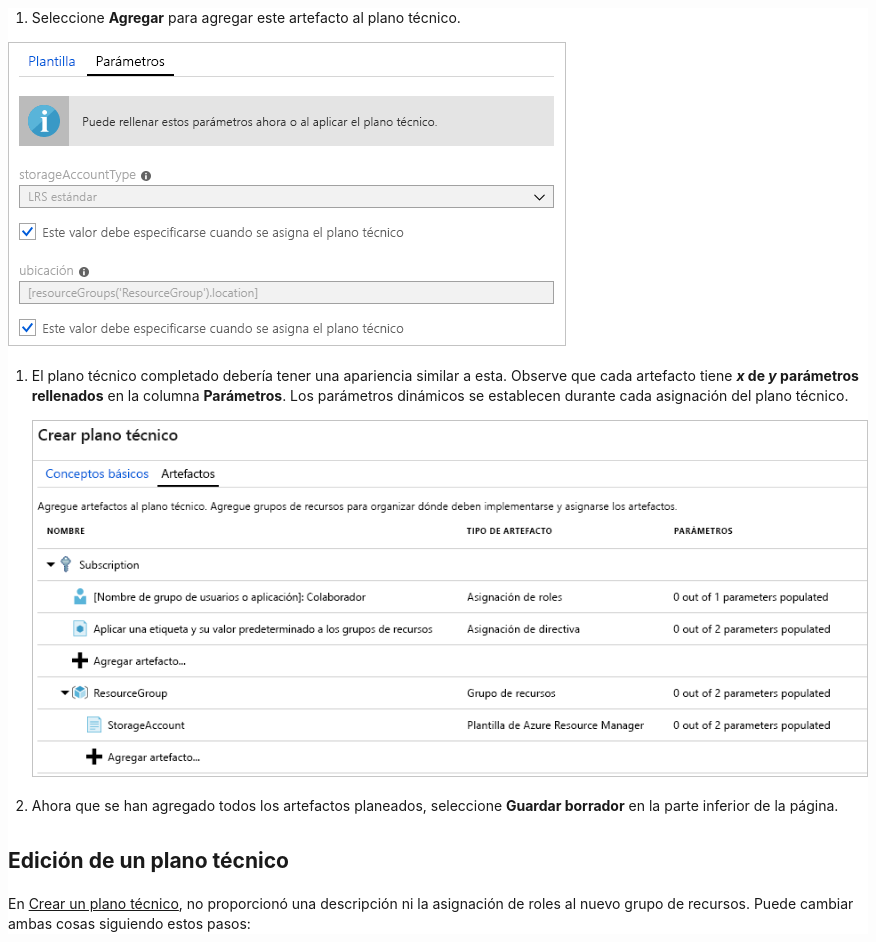    1. Seleccione **Agregar** para agregar este artefacto al plano técnico.

   ![Plantilla de Resource Manager para el artefacto de plano técnico](./media/create-blueprint-portal/add-resource-manager-template.png)

1. El plano técnico completado debería tener una apariencia similar a esta. Observe que cada artefacto tiene **_x_ de _y_ parámetros rellenados** en la columna **Parámetros**. Los parámetros dinámicos se establecen durante cada asignación del plano técnico.

   ![Definición de plano técnico completada](./media/create-blueprint-portal/completed-blueprint.png)

1. Ahora que se han agregado todos los artefactos planeados, seleccione **Guardar borrador** en la parte inferior de la página.

## <a name="edit-a-blueprint"></a>Edición de un plano técnico

En [Crear un plano técnico](#create-a-blueprint), no proporcionó una descripción ni la asignación de roles al nuevo grupo de recursos. Puede cambiar ambas cosas siguiendo estos pasos:
